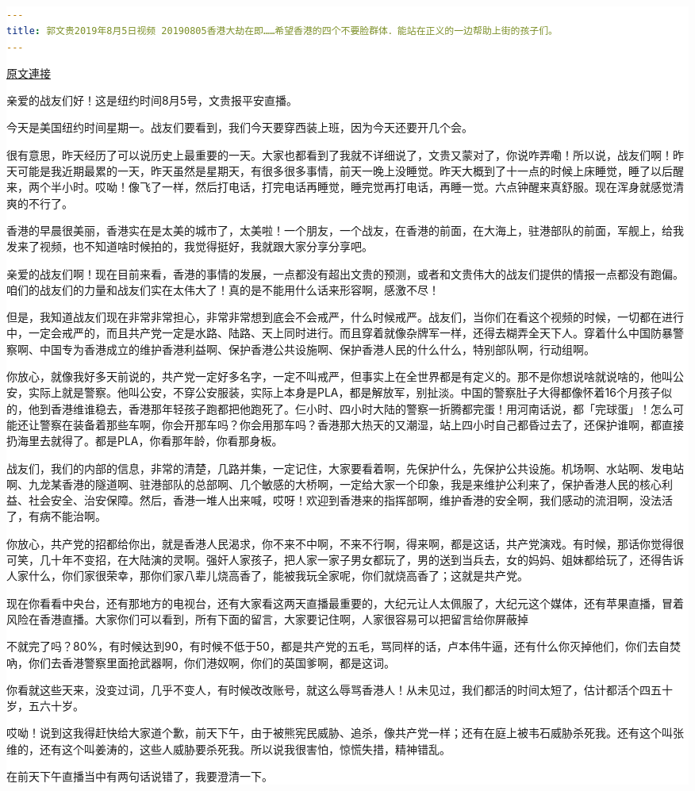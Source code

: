 ```yaml
---
title: 郭文贵2019年8月5日视频 20190805香港大劫在即……希望香港的四个不要脸群体．能站在正义的一边帮助上街的孩子们。
---
```


[原文連接](https://gnews.org/ThreadView/53482952)

亲爱的战友们好！这是纽约时间8月5号，文贵报平安直播。 

  

今天是美国纽约时间星期一。战友们要看到，我们今天要穿西装上班，因为今天还要开几个会。 

  

很有意思，昨天经历了可以说历史上最重要的一天。大家也都看到了我就不详细说了，文贵又蒙对了，你说咋弄嘞！所以说，战友们啊！昨天可能是我近期最累的一天，昨天虽然是星期天，有很多很多事情，前天一晚上没睡觉。昨天大概到了十一点的时候上床睡觉，睡了以后醒来，两个半小时。哎呦！像飞了一样，然后打电话，打完电话再睡觉，睡完觉再打电话，再睡一觉。六点钟醒来真舒服。现在浑身就感觉清爽的不行了。 

  

香港的早晨很美丽，香港实在是太美的城市了，太美啦！一个朋友，一个战友，在香港的前面，在大海上，驻港部队的前面，军舰上，给我发来了视频，也不知道啥时候拍的，我觉得挺好，我就跟大家分享分享吧。 


亲爱的战友们啊！现在目前来看，香港的事情的发展，一点都没有超出文贵的预测，或者和文贵伟大的战友们提供的情报一点都没有跑偏。咱们的战友们的力量和战友们实在太伟大了！真的是不能用什么话来形容啊，感激不尽！ 

  

但是，我知道战友们现在非常非常担心，非常非常想到底会不会戒严，什么时候戒严。战友们，当你们在看这个视频的时候，一切都在进行中，一定会戒严的，而且共产党一定是水路、陆路、天上同时进行。而且穿着就像杂牌军一样，还得去糊弄全天下人。穿着什么中国防暴警察啊、中国专为香港成立的维护香港利益啊、保护香港公共设施啊、保护香港人民的什么什么，特别部队啊，行动组啊。 

  

你放心，就像我好多天前说的，共产党一定好多名字，一定不叫戒严，但事实上在全世界都是有定义的。那不是你想说啥就说啥的，他叫公安，实际上就是警察。他叫公安，不穿公安服装，实际上本身是PLA，都是解放军，别扯淡。中国的警察肚子大得都像怀着16个月孩子似的，他到香港维谁稳去，香港那年轻孩子跑都把他跑死了。仨小时、四小时大陆的警察一折腾都完蛋！用河南话说，都「完球蛋」！怎么可能还让警察在装备着那些车啊，你会开那车吗？你会用那车吗？香港那大热天的又潮湿，站上四小时自己都昏过去了，还保护谁啊，都直接扔海里去就得了。都是PLA，你看那年龄，你看那身板。 

  

战友们，我们的内部的信息，非常的清楚，几路并集，一定记住，大家要看着啊，先保护什么，先保护公共设施。机场啊、水站啊、发电站啊、九龙某香港的隧道啊、驻港部队的总部啊、几个敏感的大桥啊，一定给大家一个印象，我是来维护公利来了，保护香港人民的核心利益、社会安全、治安保障。然后，香港一堆人出来喊，哎呀！欢迎到香港来的指挥部啊，维护香港的安全啊，我们感动的流泪啊，没法活了，有病不能治啊。 

  

你放心，共产党的招都给你出，就是香港人民渴求，你不来不中啊，不来不行啊，得来啊，都是这话，共产党演戏。有时候，那话你觉得很可笑，几十年不变招，在大陆演的灵啊。强奸人家孩子，把人家一家子男女都玩了，男的送到当兵去，女的妈妈、姐妹都给玩了，还得告诉人家什么，你们家很荣幸，那你们家八辈儿烧高香了，能被我玩全家呢，你们就烧高香了；这就是共产党。 

  

现在你看看中央台，还有那地方的电视台，还有大家看这两天直播最重要的，大纪元让人太佩服了，大纪元这个媒体，还有苹果直播，冒着风险在香港直播。大家你们可以看到，所有下面的留言，大家要记住啊，人家很容易可以把留言给你屏蔽掉

不就完了吗？80%，有时候达到90，有时候不低于50，都是共产党的五毛，骂同样的话，卢本伟牛逼，还有什么你灭掉他们，你们去自焚吶，你们去香港警察里面抢武器啊，你们港奴啊，你们的英国爹啊，都是这词。 

  

你看就这些天来，没变过词，几乎不变人，有时候改改账号，就这么辱骂香港人！从未见过，我们都活的时间太短了，估计都活个四五十岁，五六十岁。 

  

哎呦！说到这我得赶快给大家道个歉，前天下午，由于被熊宪民威胁、追杀，像共产党一样；还有在庭上被韦石威胁杀死我。还有这个叫张维的，还有这个叫姜涛的，这些人威胁要杀死我。所以说我很害怕，惊慌失措，精神错乱。 


在前天下午直播当中有两句话说错了，我要澄清一下。 

